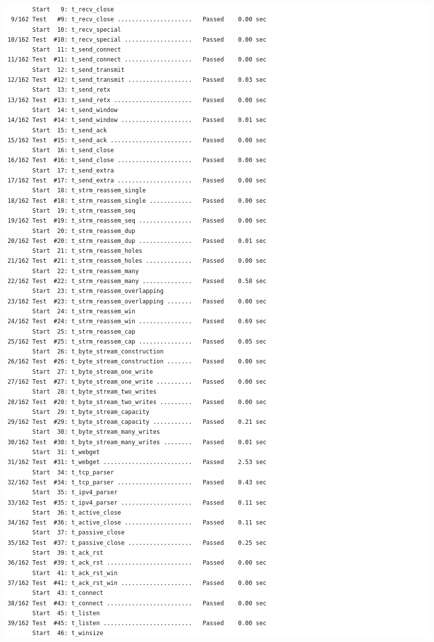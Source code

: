 ```shell
        Start   9: t_recv_close
  9/162 Test   #9: t_recv_close .....................   Passed    0.00 sec
        Start  10: t_recv_special
 10/162 Test  #10: t_recv_special ...................   Passed    0.00 sec
        Start  11: t_send_connect
 11/162 Test  #11: t_send_connect ...................   Passed    0.00 sec
        Start  12: t_send_transmit
 12/162 Test  #12: t_send_transmit ..................   Passed    0.03 sec
        Start  13: t_send_retx
 13/162 Test  #13: t_send_retx ......................   Passed    0.00 sec
        Start  14: t_send_window
 14/162 Test  #14: t_send_window ....................   Passed    0.01 sec
        Start  15: t_send_ack
 15/162 Test  #15: t_send_ack .......................   Passed    0.00 sec
        Start  16: t_send_close
 16/162 Test  #16: t_send_close .....................   Passed    0.00 sec
        Start  17: t_send_extra
 17/162 Test  #17: t_send_extra .....................   Passed    0.00 sec
        Start  18: t_strm_reassem_single
 18/162 Test  #18: t_strm_reassem_single ............   Passed    0.00 sec
        Start  19: t_strm_reassem_seq
 19/162 Test  #19: t_strm_reassem_seq ...............   Passed    0.00 sec
        Start  20: t_strm_reassem_dup
 20/162 Test  #20: t_strm_reassem_dup ...............   Passed    0.01 sec
        Start  21: t_strm_reassem_holes
 21/162 Test  #21: t_strm_reassem_holes .............   Passed    0.00 sec
        Start  22: t_strm_reassem_many
 22/162 Test  #22: t_strm_reassem_many ..............   Passed    0.58 sec
        Start  23: t_strm_reassem_overlapping
 23/162 Test  #23: t_strm_reassem_overlapping .......   Passed    0.00 sec
        Start  24: t_strm_reassem_win
 24/162 Test  #24: t_strm_reassem_win ...............   Passed    0.69 sec
        Start  25: t_strm_reassem_cap
 25/162 Test  #25: t_strm_reassem_cap ...............   Passed    0.05 sec
        Start  26: t_byte_stream_construction
 26/162 Test  #26: t_byte_stream_construction .......   Passed    0.00 sec
        Start  27: t_byte_stream_one_write
 27/162 Test  #27: t_byte_stream_one_write ..........   Passed    0.00 sec
        Start  28: t_byte_stream_two_writes
 28/162 Test  #28: t_byte_stream_two_writes .........   Passed    0.00 sec
        Start  29: t_byte_stream_capacity
 29/162 Test  #29: t_byte_stream_capacity ...........   Passed    0.21 sec
        Start  30: t_byte_stream_many_writes
 30/162 Test  #30: t_byte_stream_many_writes ........   Passed    0.01 sec
        Start  31: t_webget
 31/162 Test  #31: t_webget .........................   Passed    2.53 sec
        Start  34: t_tcp_parser
 32/162 Test  #34: t_tcp_parser .....................   Passed    0.43 sec
        Start  35: t_ipv4_parser
 33/162 Test  #35: t_ipv4_parser ....................   Passed    0.11 sec
        Start  36: t_active_close
 34/162 Test  #36: t_active_close ...................   Passed    0.11 sec
        Start  37: t_passive_close
 35/162 Test  #37: t_passive_close ..................   Passed    0.25 sec
        Start  39: t_ack_rst
 36/162 Test  #39: t_ack_rst ........................   Passed    0.00 sec
        Start  41: t_ack_rst_win
 37/162 Test  #41: t_ack_rst_win ....................   Passed    0.00 sec
        Start  43: t_connect
 38/162 Test  #43: t_connect ........................   Passed    0.00 sec
        Start  45: t_listen
 39/162 Test  #45: t_listen .........................   Passed    0.00 sec
        Start  46: t_winsize
```